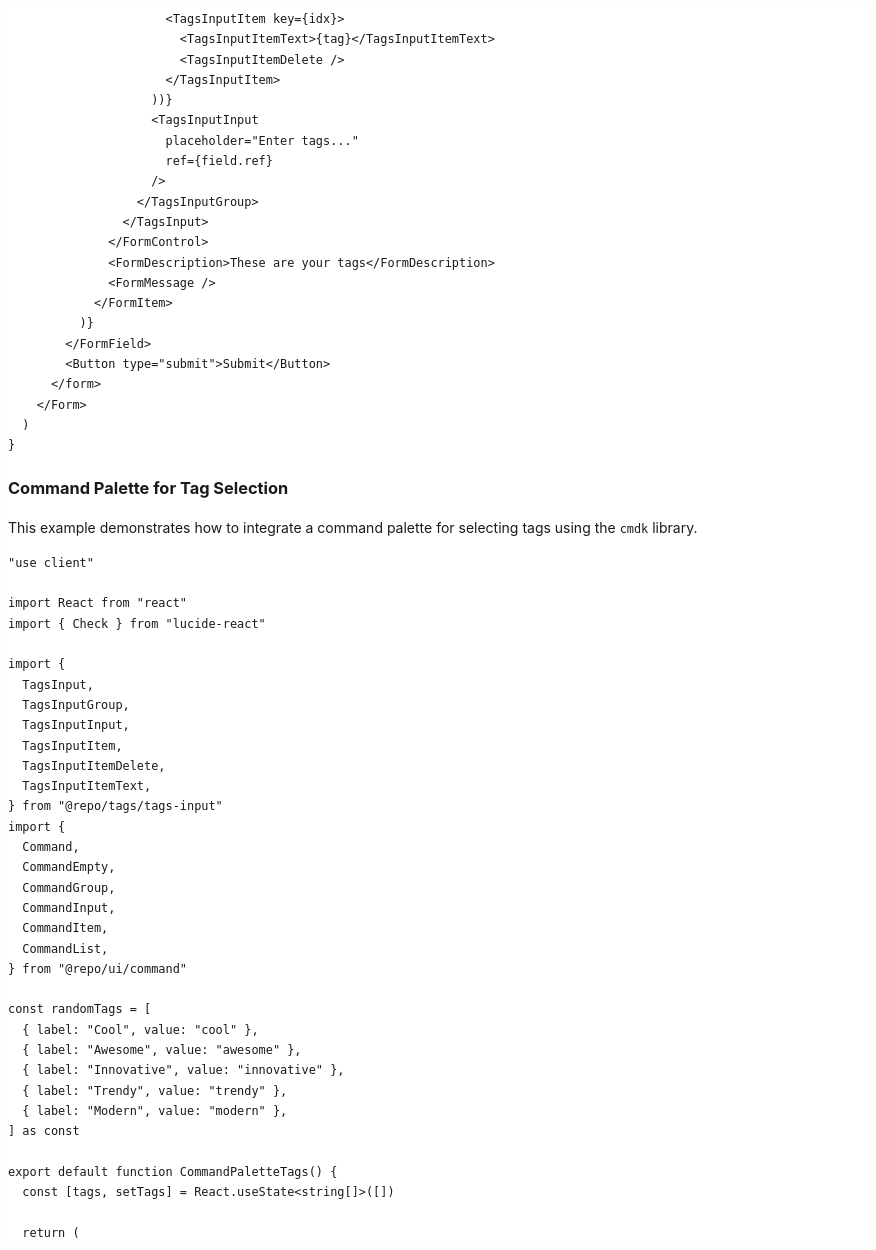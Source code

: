 ```tsx
                      <TagsInputItem key={idx}>
                        <TagsInputItemText>{tag}</TagsInputItemText>
                        <TagsInputItemDelete />
                      </TagsInputItem>
                    ))}
                    <TagsInputInput
                      placeholder="Enter tags..."
                      ref={field.ref}
                    />
                  </TagsInputGroup>
                </TagsInput>
              </FormControl>
              <FormDescription>These are your tags</FormDescription>
              <FormMessage />
            </FormItem>
          )}
        </FormField>
        <Button type="submit">Submit</Button>
      </form>
    </Form>
  )
}
```

### Command Palette for Tag Selection

This example demonstrates how to integrate a command palette for selecting tags using the `cmdk` library.

```tsx
"use client"

import React from "react"
import { Check } from "lucide-react"

import {
  TagsInput,
  TagsInputGroup,
  TagsInputInput,
  TagsInputItem,
  TagsInputItemDelete,
  TagsInputItemText,
} from "@repo/tags/tags-input"
import {
  Command,
  CommandEmpty,
  CommandGroup,
  CommandInput,
  CommandItem,
  CommandList,
} from "@repo/ui/command"

const randomTags = [
  { label: "Cool", value: "cool" },
  { label: "Awesome", value: "awesome" },
  { label: "Innovative", value: "innovative" },
  { label: "Trendy", value: "trendy" },
  { label: "Modern", value: "modern" },
] as const

export default function CommandPaletteTags() {
  const [tags, setTags] = React.useState<string[]>([])

  return (
```